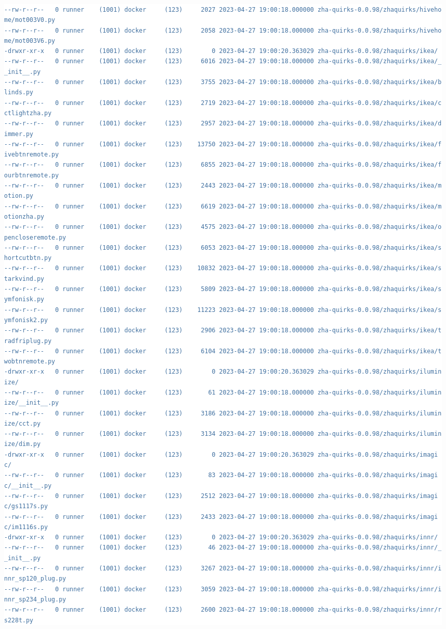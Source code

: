```diff
--rw-r--r--   0 runner    (1001) docker     (123)     2027 2023-04-27 19:00:18.000000 zha-quirks-0.0.98/zhaquirks/hivehome/mot003V0.py
--rw-r--r--   0 runner    (1001) docker     (123)     2058 2023-04-27 19:00:18.000000 zha-quirks-0.0.98/zhaquirks/hivehome/mot003V6.py
-drwxr-xr-x   0 runner    (1001) docker     (123)        0 2023-04-27 19:00:20.363029 zha-quirks-0.0.98/zhaquirks/ikea/
--rw-r--r--   0 runner    (1001) docker     (123)     6016 2023-04-27 19:00:18.000000 zha-quirks-0.0.98/zhaquirks/ikea/__init__.py
--rw-r--r--   0 runner    (1001) docker     (123)     3755 2023-04-27 19:00:18.000000 zha-quirks-0.0.98/zhaquirks/ikea/blinds.py
--rw-r--r--   0 runner    (1001) docker     (123)     2719 2023-04-27 19:00:18.000000 zha-quirks-0.0.98/zhaquirks/ikea/cctlightzha.py
--rw-r--r--   0 runner    (1001) docker     (123)     2957 2023-04-27 19:00:18.000000 zha-quirks-0.0.98/zhaquirks/ikea/dimmer.py
--rw-r--r--   0 runner    (1001) docker     (123)    13750 2023-04-27 19:00:18.000000 zha-quirks-0.0.98/zhaquirks/ikea/fivebtnremote.py
--rw-r--r--   0 runner    (1001) docker     (123)     6855 2023-04-27 19:00:18.000000 zha-quirks-0.0.98/zhaquirks/ikea/fourbtnremote.py
--rw-r--r--   0 runner    (1001) docker     (123)     2443 2023-04-27 19:00:18.000000 zha-quirks-0.0.98/zhaquirks/ikea/motion.py
--rw-r--r--   0 runner    (1001) docker     (123)     6619 2023-04-27 19:00:18.000000 zha-quirks-0.0.98/zhaquirks/ikea/motionzha.py
--rw-r--r--   0 runner    (1001) docker     (123)     4575 2023-04-27 19:00:18.000000 zha-quirks-0.0.98/zhaquirks/ikea/opencloseremote.py
--rw-r--r--   0 runner    (1001) docker     (123)     6053 2023-04-27 19:00:18.000000 zha-quirks-0.0.98/zhaquirks/ikea/shortcutbtn.py
--rw-r--r--   0 runner    (1001) docker     (123)    10832 2023-04-27 19:00:18.000000 zha-quirks-0.0.98/zhaquirks/ikea/starkvind.py
--rw-r--r--   0 runner    (1001) docker     (123)     5809 2023-04-27 19:00:18.000000 zha-quirks-0.0.98/zhaquirks/ikea/symfonisk.py
--rw-r--r--   0 runner    (1001) docker     (123)    11223 2023-04-27 19:00:18.000000 zha-quirks-0.0.98/zhaquirks/ikea/symfonisk2.py
--rw-r--r--   0 runner    (1001) docker     (123)     2906 2023-04-27 19:00:18.000000 zha-quirks-0.0.98/zhaquirks/ikea/tradfriplug.py
--rw-r--r--   0 runner    (1001) docker     (123)     6104 2023-04-27 19:00:18.000000 zha-quirks-0.0.98/zhaquirks/ikea/twobtnremote.py
-drwxr-xr-x   0 runner    (1001) docker     (123)        0 2023-04-27 19:00:20.363029 zha-quirks-0.0.98/zhaquirks/iluminize/
--rw-r--r--   0 runner    (1001) docker     (123)       61 2023-04-27 19:00:18.000000 zha-quirks-0.0.98/zhaquirks/iluminize/__init__.py
--rw-r--r--   0 runner    (1001) docker     (123)     3186 2023-04-27 19:00:18.000000 zha-quirks-0.0.98/zhaquirks/iluminize/cct.py
--rw-r--r--   0 runner    (1001) docker     (123)     3134 2023-04-27 19:00:18.000000 zha-quirks-0.0.98/zhaquirks/iluminize/dim.py
-drwxr-xr-x   0 runner    (1001) docker     (123)        0 2023-04-27 19:00:20.363029 zha-quirks-0.0.98/zhaquirks/imagic/
--rw-r--r--   0 runner    (1001) docker     (123)       83 2023-04-27 19:00:18.000000 zha-quirks-0.0.98/zhaquirks/imagic/__init__.py
--rw-r--r--   0 runner    (1001) docker     (123)     2512 2023-04-27 19:00:18.000000 zha-quirks-0.0.98/zhaquirks/imagic/gs1117s.py
--rw-r--r--   0 runner    (1001) docker     (123)     2433 2023-04-27 19:00:18.000000 zha-quirks-0.0.98/zhaquirks/imagic/im1116s.py
-drwxr-xr-x   0 runner    (1001) docker     (123)        0 2023-04-27 19:00:20.363029 zha-quirks-0.0.98/zhaquirks/innr/
--rw-r--r--   0 runner    (1001) docker     (123)       46 2023-04-27 19:00:18.000000 zha-quirks-0.0.98/zhaquirks/innr/__init__.py
--rw-r--r--   0 runner    (1001) docker     (123)     3267 2023-04-27 19:00:18.000000 zha-quirks-0.0.98/zhaquirks/innr/innr_sp120_plug.py
--rw-r--r--   0 runner    (1001) docker     (123)     3059 2023-04-27 19:00:18.000000 zha-quirks-0.0.98/zhaquirks/innr/innr_sp234_plug.py
--rw-r--r--   0 runner    (1001) docker     (123)     2600 2023-04-27 19:00:18.000000 zha-quirks-0.0.98/zhaquirks/innr/rs228t.py
```